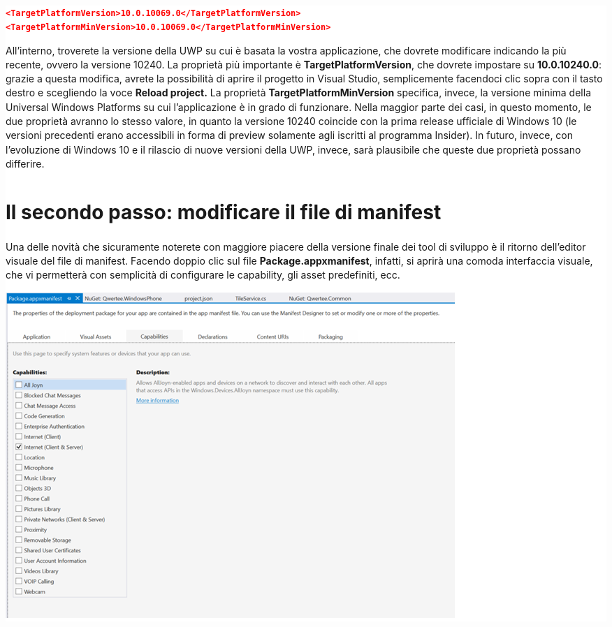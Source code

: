 ```json
<TargetPlatformVersion>10.0.10069.0</TargetPlatformVersion>
<TargetPlatformMinVersion>10.0.10069.0</TargetPlatformMinVersion> 
```

All’interno, troverete la versione della UWP su cui è basata la vostra
applicazione, che dovrete modificare indicando la più recente, ovvero la
versione 10240. La proprietà più importante è **TargetPlatformVersion**,
che dovrete impostare su **10.0.10240.0**: grazie a questa modifica,
avrete la possibilità di aprire il progetto in Visual Studio,
semplicemente facendoci clic sopra con il tasto destro e scegliendo la
voce **Reload project.** La proprietà **TargetPlatformMinVersion**
specifica, invece, la versione minima della Universal Windows Platforms
su cui l’applicazione è in grado di funzionare. Nella maggior parte dei
casi, in questo momento, le due proprietà avranno lo stesso valore, in
quanto la versione 10240 coincide con la prima release ufficiale di
Windows 10 (le versioni precedenti erano accessibili in forma di preview
solamente agli iscritti al programma Insider). In futuro, invece, con
l’evoluzione di Windows 10 e il rilascio di nuove versioni della UWP,
invece, sarà plausibile che queste due proprietà possano differire.

Il secondo passo: modificare il file di manifest
================================================

Una delle novità che sicuramente noterete con maggiore piacere della
versione finale dei tool di sviluppo è il ritorno dell’editor visuale
del file di manifest. Facendo doppio clic sul file
**Package.appxmanifest**, infatti, si aprirà una comoda interfaccia
visuale, che vi permetterà con semplicità di configurare le capability,
gli asset predefiniti, ecc.

![](img/pubblicare-e-migrare-la-vostra-prima-universal-windows-app-per-windows-10/5270.073115_0913_Pubblicaree6.png)
